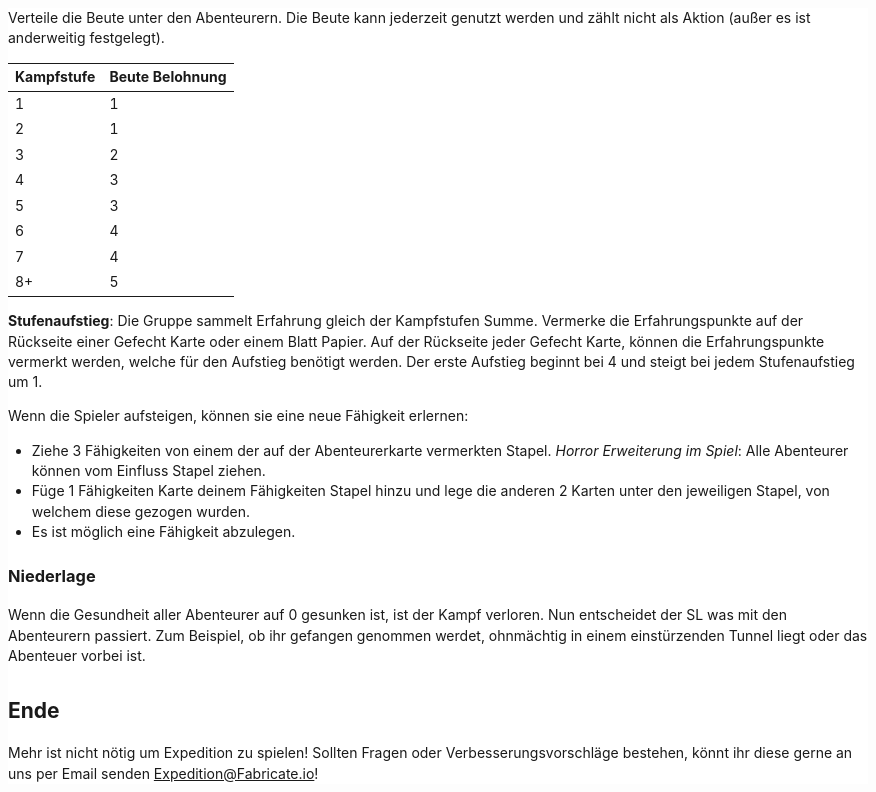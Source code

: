 Verteile die Beute unter den Abenteurern. Die Beute kann jederzeit genutzt werden und zählt nicht als Aktion (außer es ist anderweitig festgelegt).

| Kampfstufe | Beute Belohnung |
| --- | --- |
| 1 | 1 |
| 2 | 1 |
| 3 | 2 |
| 4 | 3 |
| 5 | 3 |
| 6 | 4 |
| 7 | 4 |
| 8+ | 5 |

**Stufenaufstieg**: Die Gruppe sammelt Erfahrung gleich der Kampfstufen Summe. Vermerke die Erfahrungspunkte auf der Rückseite einer Gefecht Karte oder einem Blatt Papier. Auf der Rückseite jeder Gefecht Karte, können die Erfahrungspunkte vermerkt werden, welche für den Aufstieg benötigt werden. Der erste Aufstieg beginnt bei 4 und steigt bei jedem Stufenaufstieg um 1.

Wenn die Spieler aufsteigen, können sie eine neue Fähigkeit erlernen:

* Ziehe 3 Fähigkeiten von einem der auf der Abenteurerkarte vermerkten Stapel. *Horror Erweiterung im Spiel*: Alle Abenteurer können vom Einfluss Stapel ziehen.
* Füge 1 Fähigkeiten Karte deinem Fähigkeiten Stapel hinzu und lege die anderen 2 Karten unter den jeweiligen Stapel, von welchem diese gezogen wurden.
* Es ist möglich eine Fähigkeit abzulegen.

### Niederlage

Wenn die Gesundheit aller Abenteurer auf 0 gesunken ist, ist der Kampf verloren. Nun entscheidet der SL was mit den Abenteurern passiert. Zum Beispiel, ob ihr gefangen genommen werdet, ohnmächtig in einem einstürzenden Tunnel liegt oder das Abenteuer vorbei ist.

## Ende

Mehr ist nicht nötig um Expedition zu spielen! Sollten Fragen oder Verbesserungsvorschläge bestehen, könnt ihr diese gerne an uns per Email senden Expedition@Fabricate.io!
